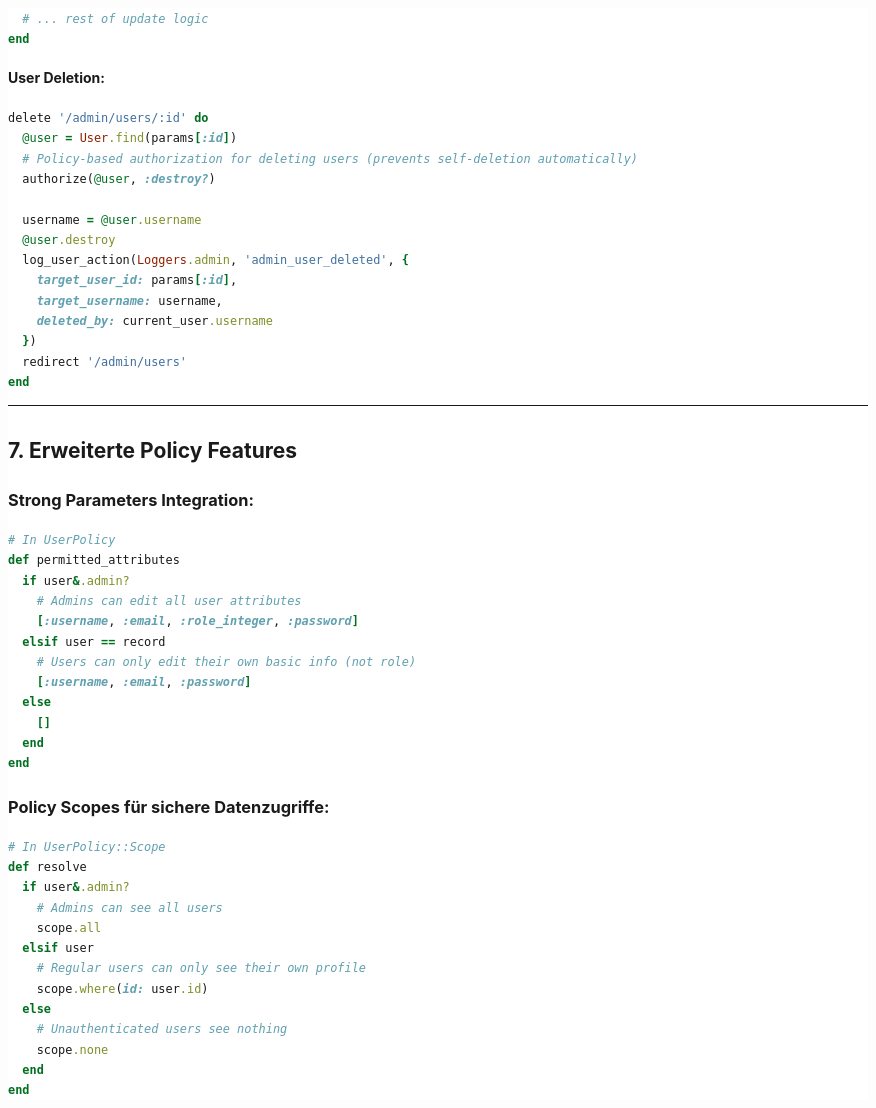 ```ruby
  # ... rest of update logic
end
```

#### User Deletion:
```ruby
delete '/admin/users/:id' do
  @user = User.find(params[:id])
  # Policy-based authorization for deleting users (prevents self-deletion automatically)
  authorize(@user, :destroy?)
  
  username = @user.username
  @user.destroy
  log_user_action(Loggers.admin, 'admin_user_deleted', { 
    target_user_id: params[:id], 
    target_username: username,
    deleted_by: current_user.username 
  })
  redirect '/admin/users'
end
```

---

## 7. Erweiterte Policy Features

### Strong Parameters Integration:
```ruby
# In UserPolicy
def permitted_attributes
  if user&.admin?
    # Admins can edit all user attributes
    [:username, :email, :role_integer, :password]
  elsif user == record
    # Users can only edit their own basic info (not role)
    [:username, :email, :password]
  else
    []
  end
end
```

### Policy Scopes für sichere Datenzugriffe:
```ruby
# In UserPolicy::Scope
def resolve
  if user&.admin?
    # Admins can see all users
    scope.all
  elsif user
    # Regular users can only see their own profile
    scope.where(id: user.id)
  else
    # Unauthenticated users see nothing
    scope.none
  end
end
```

